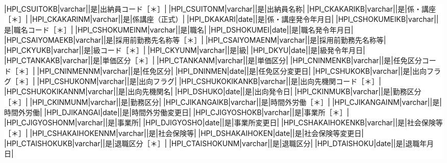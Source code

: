 |HPI_CSUITOKB|varchar||是|出納員コード［＊］|
|HPI_CSUITONM|varchar||是|出納員名称|
|HPI_CKAKARIKB|varchar||是|係・講座［＊］|
|HPI_CKAKARINM|varchar||是|係講座（正式）|
|HPI_DKAKARI|date||是|係・講座発令年月日|
|HPI_CSHOKUMEIKB|varchar||是|職名コード［＊］|
|HPI_CSHOKUMEINM|varchar||是|職名|
|HPI_DSHOKUMEI|date||是|職名発令年月日|
|HPI_CSAIYOMAEKB|varchar||是|採用前勤務先名称等［＊］|
|HPI_CSAIYOMAENM|varchar||是|採用前勤務先名称等|
|HPI_CKYUKB|varchar||是|級コード［＊］|
|HPI_CKYUNM|varchar||是|級|
|HPI_DKYU|date||是|級発令年月日|
|HPI_CTANKAKB|varchar||是|単価区分［＊］|
|HPI_CTANKANM|varchar||是|単価区分|
|HPI_CNINMENKB|varchar||是|任免区分コード［＊］|
|HPI_CNINMENNM|varchar||是|任免区分|
|HPI_DNINMEN|date||是|任免区分変更日|
|HPI_CSHUKOKB|varchar||是|出向フラグ［＊］|
|HPI_CSHUKONM|varchar||是|出向フラグ|
|HPI_CSHUKOKIKANKB|varchar||是|出向先機関コード［＊］|
|HPI_CSHUKOKIKANNM|varchar||是|出向先機関名|
|HPI_DSHUKO|date||是|出向発令日|
|HPI_CKINMUKB|varchar||是|勤務区分［＊］|
|HPI_CKINMUNM|varchar||是|勤務区分|
|HPI_CJIKANGAIKB|varchar||是|時間外労働［＊］|
|HPI_CJIKANGAINM|varchar||是|時間外労働|
|HPI_DJIKANGAI|date||是|時間外労働変更日|
|HPI_CJIGYOSHOKB|varchar||是|事業所［＊］|
|HPI_CJIGYOSHONM|varchar||是|事業所|
|HPI_DJIGYOSHO|date||是|事業所変更日|
|HPI_CSHAKAIHOKENKB|varchar||是|社会保険等［＊］|
|HPI_CSHAKAIHOKENNM|varchar||是|社会保険等|
|HPI_DSHAKAIHOKEN|date||是|社会保険等変更日|
|HPI_CTAISHOKUKB|varchar||是|退職区分［＊］|
|HPI_CTAISHOKUNM|varchar||是|退職区分|
|HPI_DTAISHOKU|date||是|退職年月日|